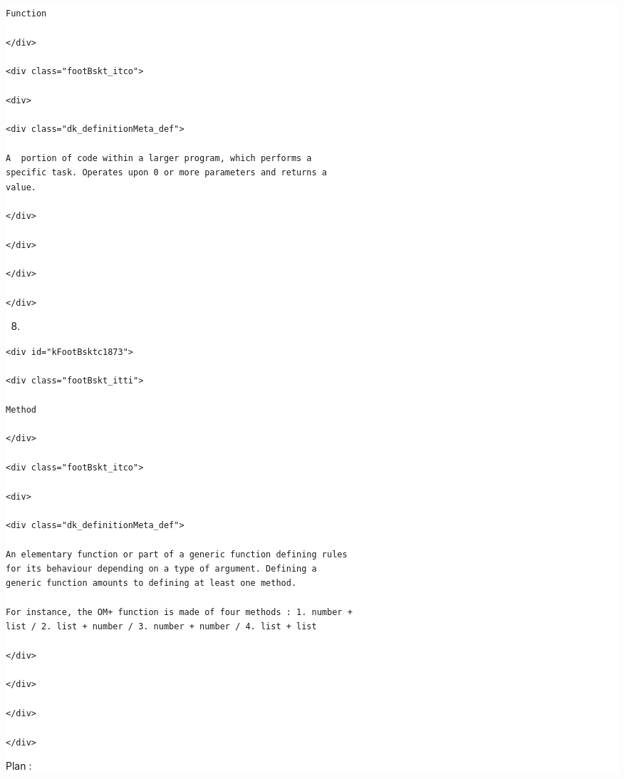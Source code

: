     Function
    
    </div>
    
    <div class="footBskt_itco">
    
    <div>
    
    <div class="dk_definitionMeta_def">
    
    A  portion of code within a larger program, which performs a
    specific task. Operates upon 0 or more parameters and returns a
    value.
    
    </div>
    
    </div>
    
    </div>
    
    </div>

8.  
    
    <div id="kFootBsktc1873">
    
    <div class="footBskt_itti">
    
    Method
    
    </div>
    
    <div class="footBskt_itco">
    
    <div>
    
    <div class="dk_definitionMeta_def">
    
    An elementary function or part of a generic function defining rules
    for its behaviour depending on a type of argument. Defining a
    generic function amounts to defining at least one method.
    
    For instance, the OM+ function is made of four methods : 1. number +
    list / 2. list + number / 3. number + number / 4. list + list
    
    </div>
    
    </div>
    
    </div>
    
    </div>

</div>

<div id="tplo" class="tplo_out_yes">

<div class="tplOTp">

<div class="tplOBm">

<div id="mnuFrm">

<span class="hidden">Plan :</span>
